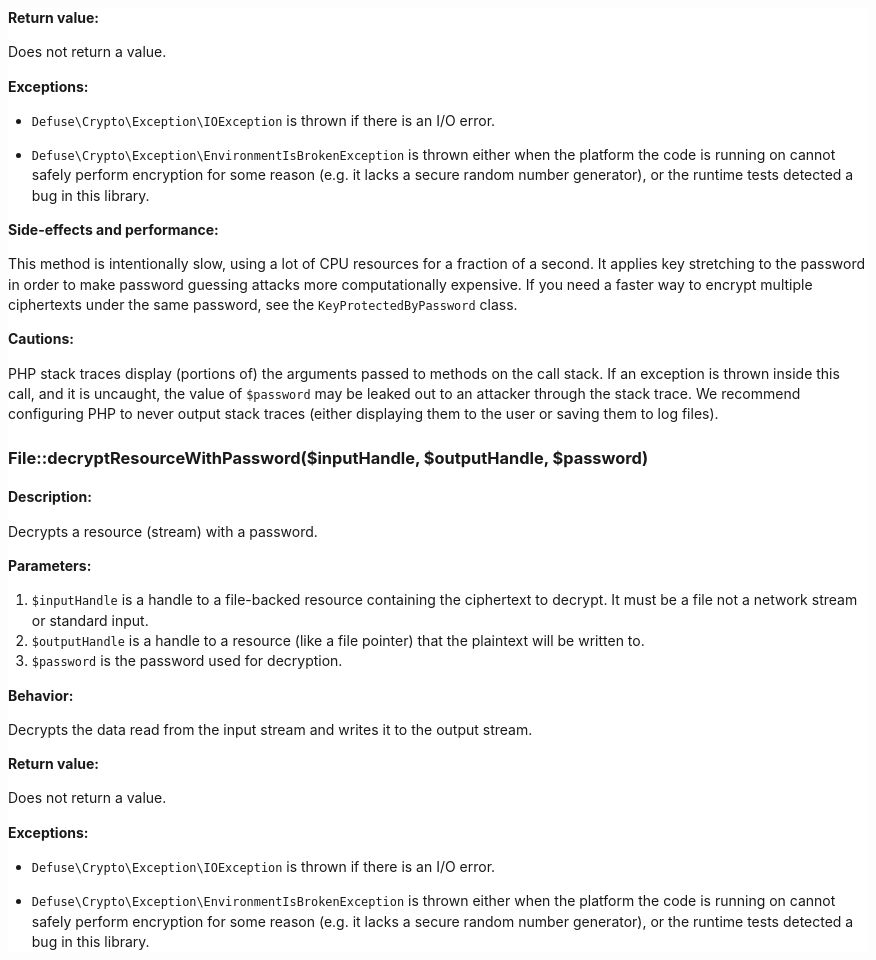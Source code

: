 **Return value:**

Does not return a value.

**Exceptions:**

- `Defuse\Crypto\Exception\IOException` is thrown if there is an I/O error.

- `Defuse\Crypto\Exception\EnvironmentIsBrokenException` is thrown either when
  the platform the code is running on cannot safely perform encryption for some
  reason (e.g. it lacks a secure random number generator), or the runtime tests
  detected a bug in this library.

**Side-effects and performance:**

This method is intentionally slow, using a lot of CPU resources for a fraction
of a second. It applies key stretching to the password in order to make password
guessing attacks more computationally expensive. If you need a faster way to
encrypt multiple ciphertexts under the same password, see the
`KeyProtectedByPassword` class.

**Cautions:**

PHP stack traces display (portions of) the arguments passed to methods on the
call stack. If an exception is thrown inside this call, and it is uncaught, the
value of `$password` may be leaked out to an attacker through the stack trace.
We recommend configuring PHP to never output stack traces (either displaying
them to the user or saving them to log files).

### File::decryptResourceWithPassword($inputHandle, $outputHandle, $password)

**Description:**

Decrypts a resource (stream) with a password.

**Parameters:**

1. `$inputHandle` is a handle to a file-backed resource containing the
   ciphertext to decrypt. It must be a file not a network stream or standard
   input.
2. `$outputHandle` is a handle to a resource (like a file pointer) that the
   plaintext will be written to.
3. `$password` is the password used for decryption.

**Behavior:**

Decrypts the data read from the input stream and writes it to the output stream.

**Return value:**

Does not return a value.

**Exceptions:**

- `Defuse\Crypto\Exception\IOException` is thrown if there is an I/O error.

- `Defuse\Crypto\Exception\EnvironmentIsBrokenException` is thrown either when
  the platform the code is running on cannot safely perform encryption for some
  reason (e.g. it lacks a secure random number generator), or the runtime tests
  detected a bug in this library.
